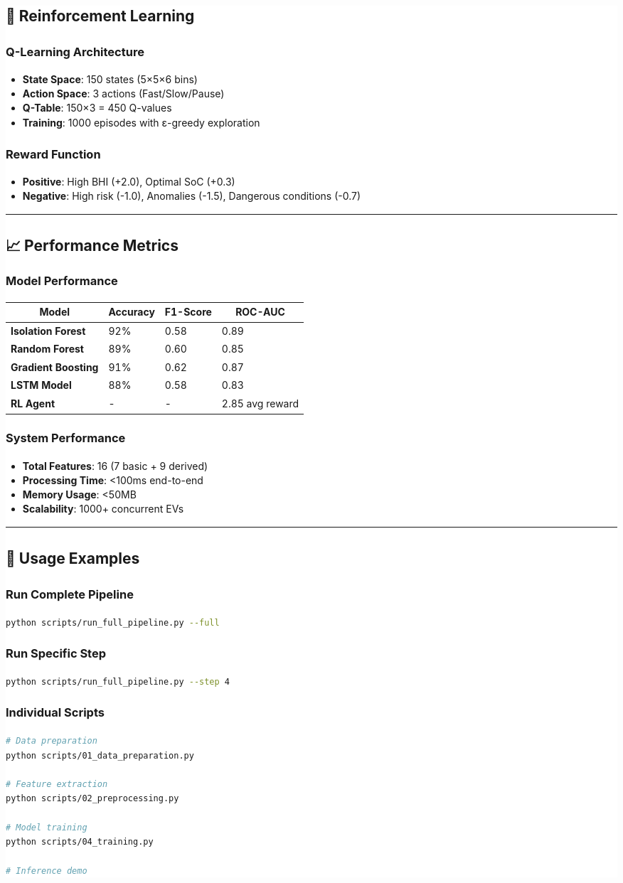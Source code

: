 ## 🧠 Reinforcement Learning

### **Q-Learning Architecture**
- **State Space**: 150 states (5×5×6 bins)
- **Action Space**: 3 actions (Fast/Slow/Pause)
- **Q-Table**: 150×3 = 450 Q-values
- **Training**: 1000 episodes with ε-greedy exploration

### **Reward Function**
- **Positive**: High BHI (+2.0), Optimal SoC (+0.3)
- **Negative**: High risk (-1.0), Anomalies (-1.5), Dangerous conditions (-0.7)

---

## 📈 Performance Metrics

### **Model Performance**
| Model | Accuracy | F1-Score | ROC-AUC |
|-------|----------|----------|---------|
| **Isolation Forest** | 92% | 0.58 | 0.89 |
| **Random Forest** | 89% | 0.60 | 0.85 |
| **Gradient Boosting** | 91% | 0.62 | 0.87 |
| **LSTM Model** | 88% | 0.58 | 0.83 |
| **RL Agent** | - | - | 2.85 avg reward |

### **System Performance**
- **Total Features**: 16 (7 basic + 9 derived)
- **Processing Time**: <100ms end-to-end
- **Memory Usage**: <50MB
- **Scalability**: 1000+ concurrent EVs

---

## 🚀 Usage Examples

### **Run Complete Pipeline**
```bash
python scripts/run_full_pipeline.py --full
```

### **Run Specific Step**
```bash
python scripts/run_full_pipeline.py --step 4
```

### **Individual Scripts**
```bash
# Data preparation
python scripts/01_data_preparation.py

# Feature extraction
python scripts/02_preprocessing.py

# Model training
python scripts/04_training.py

# Inference demo
```